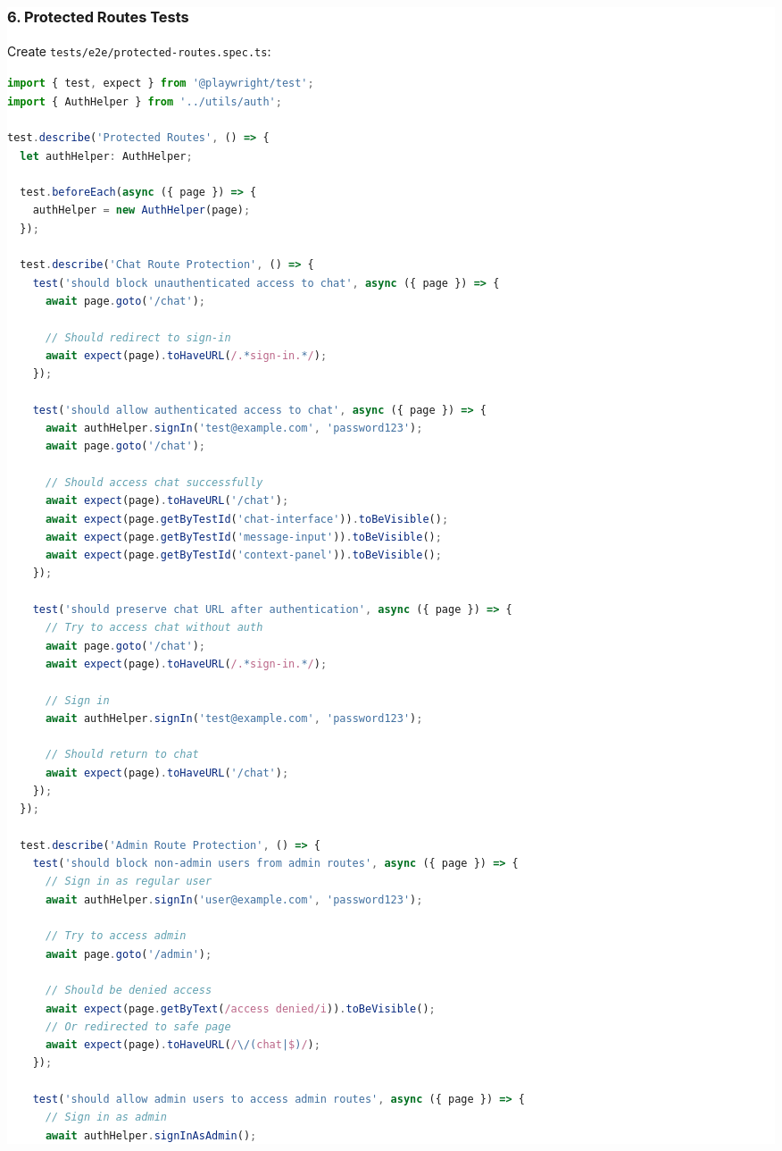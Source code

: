 ### 6. Protected Routes Tests

Create `tests/e2e/protected-routes.spec.ts`:

```typescript
import { test, expect } from '@playwright/test';
import { AuthHelper } from '../utils/auth';

test.describe('Protected Routes', () => {
  let authHelper: AuthHelper;

  test.beforeEach(async ({ page }) => {
    authHelper = new AuthHelper(page);
  });

  test.describe('Chat Route Protection', () => {
    test('should block unauthenticated access to chat', async ({ page }) => {
      await page.goto('/chat');
      
      // Should redirect to sign-in
      await expect(page).toHaveURL(/.*sign-in.*/);
    });

    test('should allow authenticated access to chat', async ({ page }) => {
      await authHelper.signIn('test@example.com', 'password123');
      await page.goto('/chat');
      
      // Should access chat successfully
      await expect(page).toHaveURL('/chat');
      await expect(page.getByTestId('chat-interface')).toBeVisible();
      await expect(page.getByTestId('message-input')).toBeVisible();
      await expect(page.getByTestId('context-panel')).toBeVisible();
    });

    test('should preserve chat URL after authentication', async ({ page }) => {
      // Try to access chat without auth
      await page.goto('/chat');
      await expect(page).toHaveURL(/.*sign-in.*/);
      
      // Sign in
      await authHelper.signIn('test@example.com', 'password123');
      
      // Should return to chat
      await expect(page).toHaveURL('/chat');
    });
  });

  test.describe('Admin Route Protection', () => {
    test('should block non-admin users from admin routes', async ({ page }) => {
      // Sign in as regular user
      await authHelper.signIn('user@example.com', 'password123');
      
      // Try to access admin
      await page.goto('/admin');
      
      // Should be denied access
      await expect(page.getByText(/access denied/i)).toBeVisible();
      // Or redirected to safe page
      await expect(page).toHaveURL(/\/(chat|$)/);
    });

    test('should allow admin users to access admin routes', async ({ page }) => {
      // Sign in as admin
      await authHelper.signInAsAdmin();
```